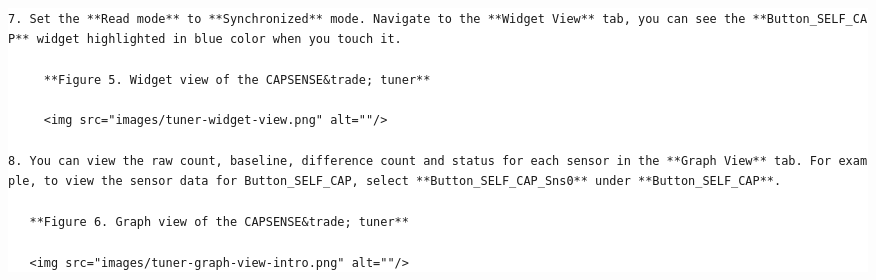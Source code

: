     7. Set the **Read mode** to **Synchronized** mode. Navigate to the **Widget View** tab, you can see the **Button_SELF_CAP** widget highlighted in blue color when you touch it.

         **Figure 5. Widget view of the CAPSENSE&trade; tuner**

         <img src="images/tuner-widget-view.png" alt=""/>

    8. You can view the raw count, baseline, difference count and status for each sensor in the **Graph View** tab. For example, to view the sensor data for Button_SELF_CAP, select **Button_SELF_CAP_Sns0** under **Button_SELF_CAP**.

       **Figure 6. Graph view of the CAPSENSE&trade; tuner**

       <img src="images/tuner-graph-view-intro.png" alt=""/>